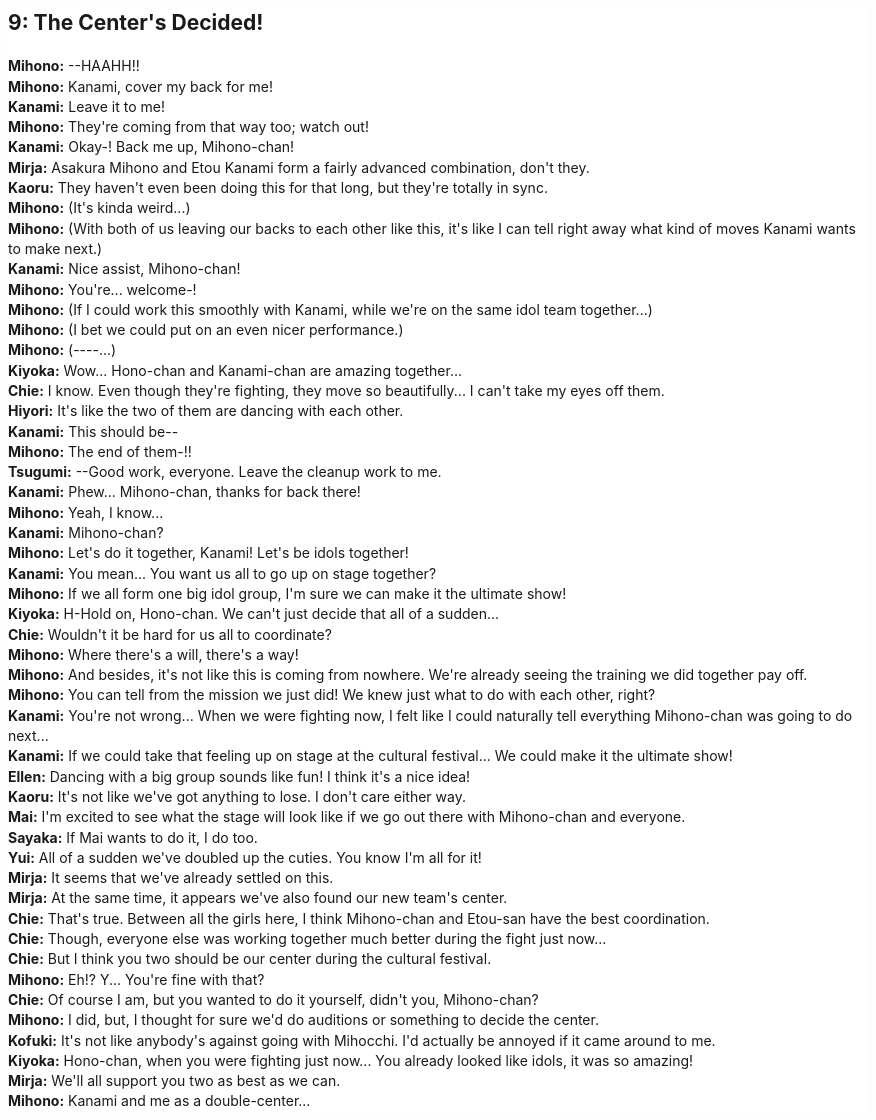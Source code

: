 ## 9: The Center's Decided\!
**Mihono:** --HAAHH\!\!  
**Mihono:** Kanami, cover my back for me\!  
**Kanami:** Leave it to me\!  
**Mihono:** They're coming from that way too; watch out\!  
**Kanami:** Okay-\! Back me up, Mihono-chan\!  
**Mirja:** Asakura Mihono and Etou Kanami form a fairly advanced combination, don't they\.  
**Kaoru:** They haven't even been doing this for that long, but they're totally in sync\.  
**Mihono:** (It's kinda weird\.\.\.\)  
**Mihono:** (With both of us leaving our backs to each other like this, it's like I can tell right away what kind of moves Kanami wants to make next\.\)  
**Kanami:** Nice assist, Mihono-chan\!  
**Mihono:** You're\.\.\. welcome-\!  
**Mihono:** (If I could work this smoothly with Kanami, while we're on the same idol team together\.\.\.\)  
**Mihono:** (I bet we could put on an even nicer performance\.\)  
**Mihono:** (----\.\.\.\)  
**Kiyoka:** Wow\.\.\. Hono-chan and Kanami-chan are amazing together\.\.\.  
**Chie:** I know\. Even though they're fighting, they move so beautifully\.\.\. I can't take my eyes off them\.  
**Hiyori:** It's like the two of them are dancing with each other\.  
**Kanami:** This should be--  
**Mihono:** The end of them-\!\!  
**Tsugumi:**  --Good work, everyone\. Leave the cleanup work to me\.  
**Kanami:** Phew\.\.\. Mihono-chan, thanks for back there\!  
**Mihono:** Yeah, I know\.\.\.  
**Kanami:** Mihono-chan\?  
**Mihono:** Let's do it together, Kanami\! Let's be idols together\!  
**Kanami:** You mean\.\.\. You want us all to go up on stage together\?  
**Mihono:** If we all form one big idol group, I'm sure we can make it the ultimate show\!  
**Kiyoka:** H-Hold on, Hono-chan\. We can't just decide that all of a sudden\.\.\.  
**Chie:** Wouldn't it be hard for us all to coordinate\?  
**Mihono:** Where there's a will, there's a way\!  
**Mihono:** And besides, it's not like this is coming from nowhere\. We're already seeing the training we did together pay off\.  
**Mihono:** You can tell from the mission we just did\! We knew just what to do with each other, right\?  
**Kanami:** You're not wrong\.\.\. When we were fighting now, I felt like I could naturally tell everything Mihono-chan was going to do next\.\.\.  
**Kanami:** If we could take that feeling up on stage at the cultural festival\.\.\. We could make it the ultimate show\!  
**Ellen:** Dancing with a big group sounds like fun\! I think it's a nice idea\!  
**Kaoru:** It's not like we've got anything to lose\. I don't care either way\.  
**Mai:** I'm excited to see what the stage will look like if we go out there with Mihono-chan and everyone\.  
**Sayaka:** If Mai wants to do it, I do too\.  
**Yui:** All of a sudden we've doubled up the cuties\. You know I'm all for it\!  
**Mirja:** It seems that we've already settled on this\.  
**Mirja:** At the same time, it appears we've also found our new team's center\.  
**Chie:** That's true\. Between all the girls here, I think Mihono-chan and Etou-san have the best coordination\.  
**Chie:** Though, everyone else was working together much better during the fight just now\.\.\.  
**Chie:** But I think you two should be our center during the cultural festival\.  
**Mihono:** Eh\!\? Y\.\.\. You're fine with that\?  
**Chie:** Of course I am, but you wanted to do it yourself, didn't you, Mihono-chan\?  
**Mihono:** I did, but, I thought for sure we'd do auditions or something to decide the center\.  
**Kofuki:** It's not like anybody's against going with Mihocchi\. I'd actually be annoyed if it came around to me\.  
**Kiyoka:** Hono-chan, when you were fighting just now\.\.\. You already looked like idols, it was so amazing\!  
**Mirja:** We'll all support you two as best as we can\.  
**Mihono:** Kanami and me as a double-center\.\.\.  